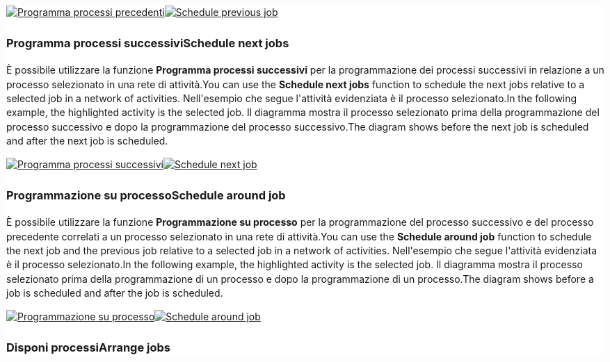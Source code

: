 <span data-ttu-id="c0fa1-193">[![Programma processi precedenti](./media/schprevjob3.png)](./media/schprevjob3.png)</span><span class="sxs-lookup"><span data-stu-id="c0fa1-193">[![Schedule previous job](./media/schprevjob3.png)](./media/schprevjob3.png)</span></span>

### <a name="schedule-next-jobs"></a><span data-ttu-id="c0fa1-194">Programma processi successivi</span><span class="sxs-lookup"><span data-stu-id="c0fa1-194">Schedule next jobs</span></span>

<span data-ttu-id="c0fa1-195">È possibile utilizzare la funzione **Programma processi successivi** per la programmazione dei processi successivi in relazione a un processo selezionato in una rete di attività.</span><span class="sxs-lookup"><span data-stu-id="c0fa1-195">You can use the **Schedule next jobs** function to schedule the next jobs relative to a selected job in a network of activities.</span></span> <span data-ttu-id="c0fa1-196">Nell'esempio che segue l'attività evidenziata è il processo selezionato.</span><span class="sxs-lookup"><span data-stu-id="c0fa1-196">In the following example, the highlighted activity is the selected job.</span></span> <span data-ttu-id="c0fa1-197">Il diagramma mostra il processo selezionato prima della programmazione del processo successivo e dopo la programmazione del processo successivo.</span><span class="sxs-lookup"><span data-stu-id="c0fa1-197">The diagram shows before the next job is scheduled and after the next job is scheduled.</span></span> 

<span data-ttu-id="c0fa1-198">[![Programma processi successivi](./media/schnxtjob.png)](./media/schnxtjob.png)</span><span class="sxs-lookup"><span data-stu-id="c0fa1-198">[![Schedule next job](./media/schnxtjob.png)](./media/schnxtjob.png)</span></span>

### <a name="schedule-around-job"></a><span data-ttu-id="c0fa1-199">Programmazione su processo</span><span class="sxs-lookup"><span data-stu-id="c0fa1-199">Schedule around job</span></span>

<span data-ttu-id="c0fa1-200">È possibile utilizzare la funzione **Programmazione su processo** per la programmazione del processo successivo e del processo precedente correlati a un processo selezionato in una rete di attività.</span><span class="sxs-lookup"><span data-stu-id="c0fa1-200">You can use the **Schedule around job** function to schedule the next job and the previous job relative to a selected job in a network of activities.</span></span> <span data-ttu-id="c0fa1-201">Nell'esempio che segue l'attività evidenziata è il processo selezionato.</span><span class="sxs-lookup"><span data-stu-id="c0fa1-201">In the following example, the highlighted activity is the selected job.</span></span> <span data-ttu-id="c0fa1-202">Il diagramma mostra il processo selezionato prima della programmazione di un processo e dopo la programmazione di un processo.</span><span class="sxs-lookup"><span data-stu-id="c0fa1-202">The diagram shows before a job is scheduled and after the job is scheduled.</span></span> 

<span data-ttu-id="c0fa1-203">[![Programmazione su processo](./media/scharoundjob1.png)](./media/scharoundjob1.png)</span><span class="sxs-lookup"><span data-stu-id="c0fa1-203">[![Schedule around job](./media/scharoundjob1.png)](./media/scharoundjob1.png)</span></span>

### <a name="arrange-jobs"></a><span data-ttu-id="c0fa1-204">Disponi processi</span><span class="sxs-lookup"><span data-stu-id="c0fa1-204">Arrange jobs</span></span>
